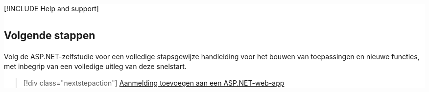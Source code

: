 [!INCLUDE [Help and support](../../../includes/active-directory-develop-help-support-include.md)]

## <a name="next-steps"></a>Volgende stappen

Volg de ASP.NET-zelfstudie voor een volledige stapsgewijze handleiding voor het bouwen van toepassingen en nieuwe functies, met inbegrip van een volledige uitleg van deze snelstart.

> [!div class="nextstepaction"]
> [Aanmelding toevoegen aan een ASP.NET-web-app](tutorial-v2-asp-webapp.md)
